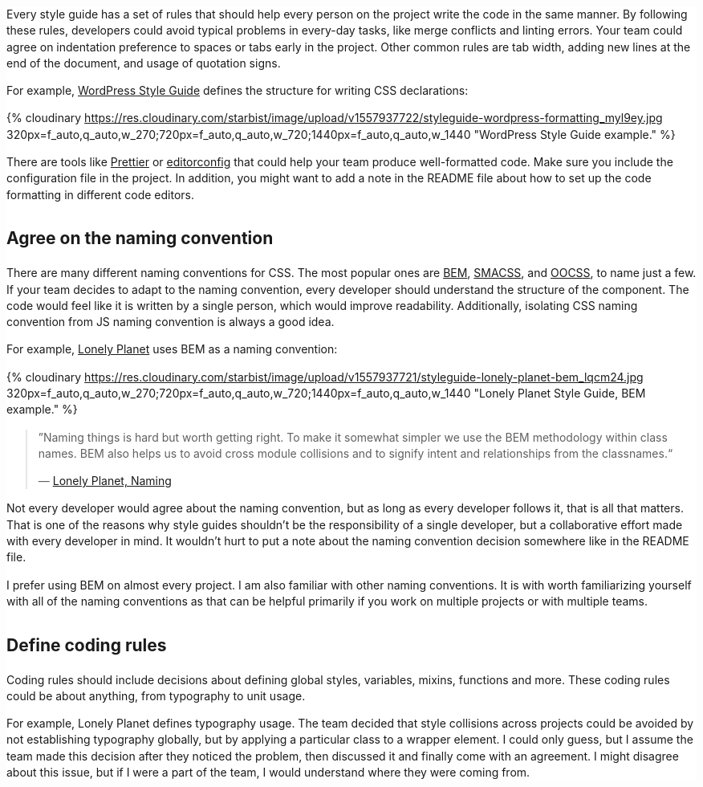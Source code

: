 Every style guide has a set of rules that should help every person on the project write the code in the same manner. By following these rules, developers could avoid typical problems in every-day tasks, like merge conflicts and linting errors. Your team could agree on indentation preference to spaces or tabs early in the project. Other common rules are tab width, adding new lines at the end of the document, and usage of quotation signs.

For example, [WordPress Style Guide] defines the structure for writing CSS declarations:

{% cloudinary https://res.cloudinary.com/starbist/image/upload/v1557937722/styleguide-wordpress-formatting_myl9ey.jpg 320px=f_auto,q_auto,w_270;720px=f_auto,q_auto,w_720;1440px=f_auto,q_auto,w_1440 "WordPress Style Guide example." %}

There are tools like [Prettier] or [editorconfig] that could help your team produce well-formatted code. Make sure you include the configuration file in the project. In addition, you might want to add a note in the README file about how to set up the code formatting in different code editors.

## Agree on the naming convention

There are many different naming conventions for CSS. The most popular ones are [BEM], [SMACSS], and [OOCSS], to name just a few. If your team decides to adapt to the naming convention, every developer should understand the structure of the component. The code would feel like it is written by a single person, which would improve readability. Additionally, isolating CSS naming convention from JS naming convention is always a good idea.

For example, [Lonely Planet] uses BEM as a naming convention:

{% cloudinary https://res.cloudinary.com/starbist/image/upload/v1557937721/styleguide-lonely-planet-bem_lqcm24.jpg 320px=f_auto,q_auto,w_270;720px=f_auto,q_auto,w_720;1440px=f_auto,q_auto,w_1440 "Lonely Planet Style Guide, BEM example." %}

> ”Naming things is hard but worth getting right. To make it somewhat simpler we use the BEM methodology within class names. BEM also helps us to avoid cross module collisions and to signify intent and relationships from the classnames.“
>
> — [Lonely Planet, Naming]

Not every developer would agree about the naming convention, but as long as every developer follows it, that is all that matters. That is one of the reasons why style guides shouldn’t be the responsibility of a single developer, but a collaborative effort made with every developer in mind. It wouldn’t hurt to put a note about the naming convention decision somewhere like in the README file.

I prefer using BEM on almost every project. I am also familiar with other naming conventions. It is with worth familiarizing yourself with all of the naming conventions as that can be helpful primarily if you work on multiple projects or with multiple teams.

## Define coding rules

Coding rules should include decisions about defining global styles, variables, mixins, functions and more. These coding rules could be about anything, from typography to unit usage.

For example, Lonely Planet defines typography usage. The team decided that style collisions across projects could be avoided by not establishing typography globally, but by applying a particular class to a wrapper element. I could only guess, but I assume the team made this decision after they noticed the problem, then discussed it and finally come with an agreement. I might disagree about this issue, but if I were a part of the team, I would understand where they were coming from.


[Wikipedia]: https://en.wikipedia.org/wiki/Style_guide
[CSS Guidelines site/Harry Roberts]: https://cssguidelin.es/
[Google HTML/CSS Style Guide]: https://google.github.io/styleguide/htmlcssguide.html
[WordPress Style Guide]: https://make.wordpress.org/core/handbook/best-practices/coding-standards/css/#structure
[Prettier]: https://prettier.io/
[editorconfig]: https://editorconfig.org/
[BEM]: https://css-tricks.com/bem-101/
[SMACSS]: http://smacss.com/
[OOCSS]: https://github.com/stubbornella/oocss/wiki
[Lonely Planet]: https://rizzo.lonelyplanet.com/documentation/css/naming
[Lonely Planet, Naming]: https://rizzo.lonelyplanet.com/documentation/css/naming
[utility classes for padding]: https://styleguide.github.com/primer/utilities/padding/
[KSS]: http://warpspire.com/kss/
[mdcss]: https://github.com/jonathantneal/mdcss
[Stylemark]: https://github.com/nextbigsoundinc/stylemark
[Nucleus]: https://holidaypirates.github.io/nucleus/getting-started.html